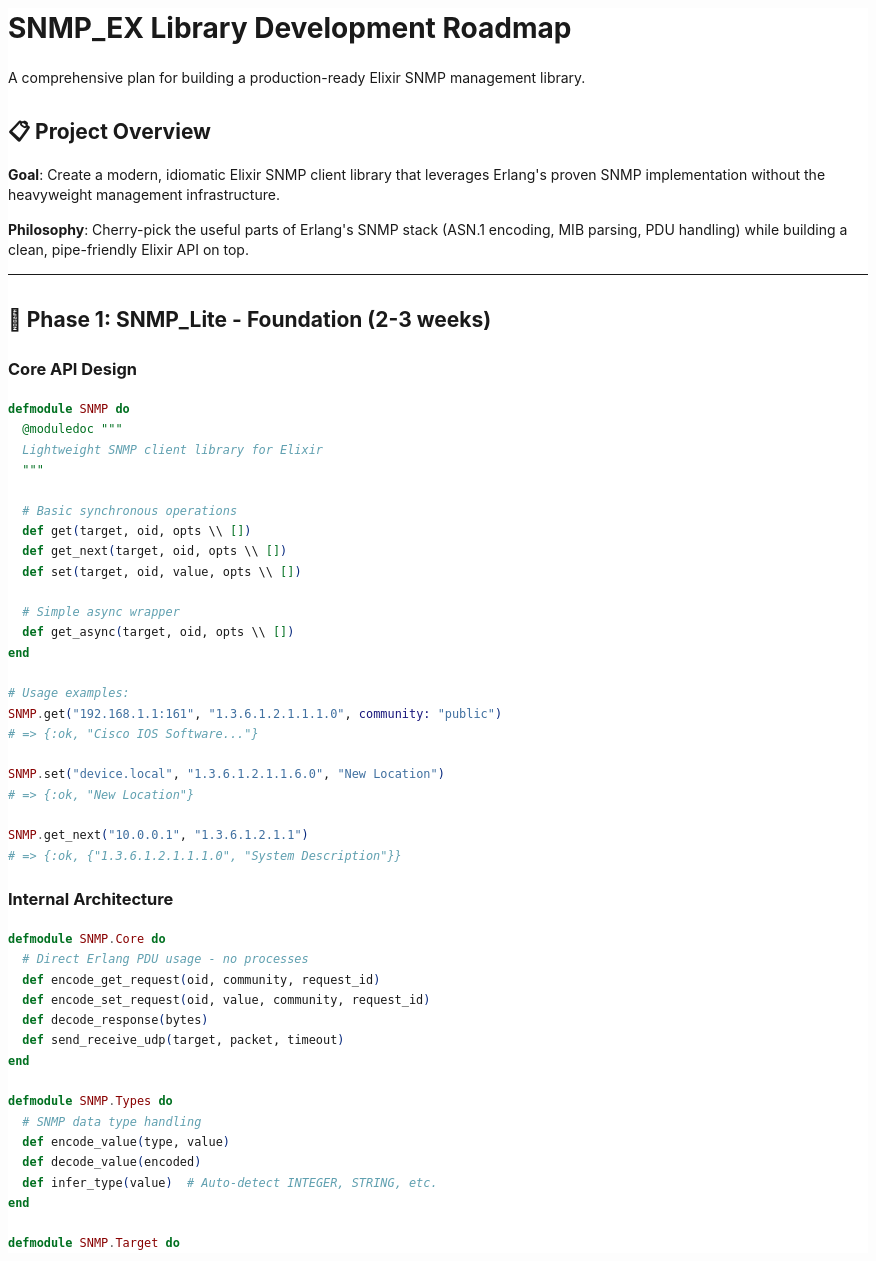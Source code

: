 # SNMP_EX Library Development Roadmap

A comprehensive plan for building a production-ready Elixir SNMP management library.

## 📋 Project Overview

**Goal**: Create a modern, idiomatic Elixir SNMP client library that leverages Erlang's proven SNMP implementation without the heavyweight management infrastructure.

**Philosophy**: Cherry-pick the useful parts of Erlang's SNMP stack (ASN.1 encoding, MIB parsing, PDU handling) while building a clean, pipe-friendly Elixir API on top.

---

## 🚀 Phase 1: SNMP_Lite - Foundation (2-3 weeks)

### Core API Design

```elixir
defmodule SNMP do
  @moduledoc """
  Lightweight SNMP client library for Elixir
  """
  
  # Basic synchronous operations
  def get(target, oid, opts \\ [])
  def get_next(target, oid, opts \\ [])
  def set(target, oid, value, opts \\ [])
  
  # Simple async wrapper
  def get_async(target, oid, opts \\ [])
end

# Usage examples:
SNMP.get("192.168.1.1:161", "1.3.6.1.2.1.1.1.0", community: "public")
# => {:ok, "Cisco IOS Software..."}

SNMP.set("device.local", "1.3.6.1.2.1.1.6.0", "New Location")
# => {:ok, "New Location"}

SNMP.get_next("10.0.0.1", "1.3.6.1.2.1.1")
# => {:ok, {"1.3.6.1.2.1.1.1.0", "System Description"}}
```

### Internal Architecture

```elixir
defmodule SNMP.Core do
  # Direct Erlang PDU usage - no processes
  def encode_get_request(oid, community, request_id)
  def encode_set_request(oid, value, community, request_id)
  def decode_response(bytes)
  def send_receive_udp(target, packet, timeout)
end

defmodule SNMP.Types do
  # SNMP data type handling
  def encode_value(type, value)
  def decode_value(encoded)
  def infer_type(value)  # Auto-detect INTEGER, STRING, etc.
end

defmodule SNMP.Target do
```